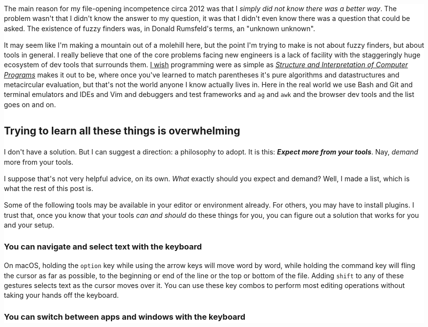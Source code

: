The main reason for my
file-opening incompetence circa 2012 was that I
_simply did not know there was a better way_. The problem
wasn't that I didn't know the answer to my question, it was
that I didn't even know there was a question that could be asked.
The existence of fuzzy finders was, in Donald Rumsfeld's terms,
an "unknown unknown".

It may seem like I'm making a mountain out of a molehill
here, but the point I'm trying to make is not about fuzzy finders, but about tools in general. I really believe that one of the core problems
facing new engineers is a lack of facility with the
staggeringly huge ecosystem of dev tools that surrounds them.
[I wish](https://benchristel.github.io/blog/2018/04/16/verse-not-just-for-poets/) programming were as simple as [_Structure and Interpretation
of Computer Programs_](https://web.mit.edu/alexmv/6.037/sicp.pdf) makes it out to be, where once you've
learned to match parentheses it's pure algorithms and datastructures and metacircular evaluation, but that's
not the world anyone I know actually lives in. Here in the real world we use
Bash and Git and terminal emulators and IDEs and Vim and
debuggers and test frameworks and `ag` and `awk` and the
browser dev tools and the list goes on and on.

## Trying to learn all these things is overwhelming

I don't have a solution. But I can suggest a direction: a
philosophy to adopt. It is this: **_Expect more from your tools_**. Nay, _demand_ more from your tools.

I suppose that's not very helpful advice, on its own. _What_
exactly should you expect and demand? Well, I made a list,
which is what the rest of this post is.

Some of the following tools may be available in your editor or
environment already. For others, you may have to install
plugins. I trust that, once you know that your tools
_can and should_ do these things for you, you can figure out
a solution that works for you and your setup.

### You can navigate and select text with the keyboard

On macOS, holding the `option` key while using the arrow keys
will move word by word, while holding the command key will
fling the cursor as far as possible, to the beginning or end
of the line or the top or bottom of the file. Adding `shift`
to any of these gestures selects text as the cursor moves
over it. You can use these key combos to perform most editing
operations without taking your hands off the keyboard.

### You can switch between apps and windows with the keyboard
